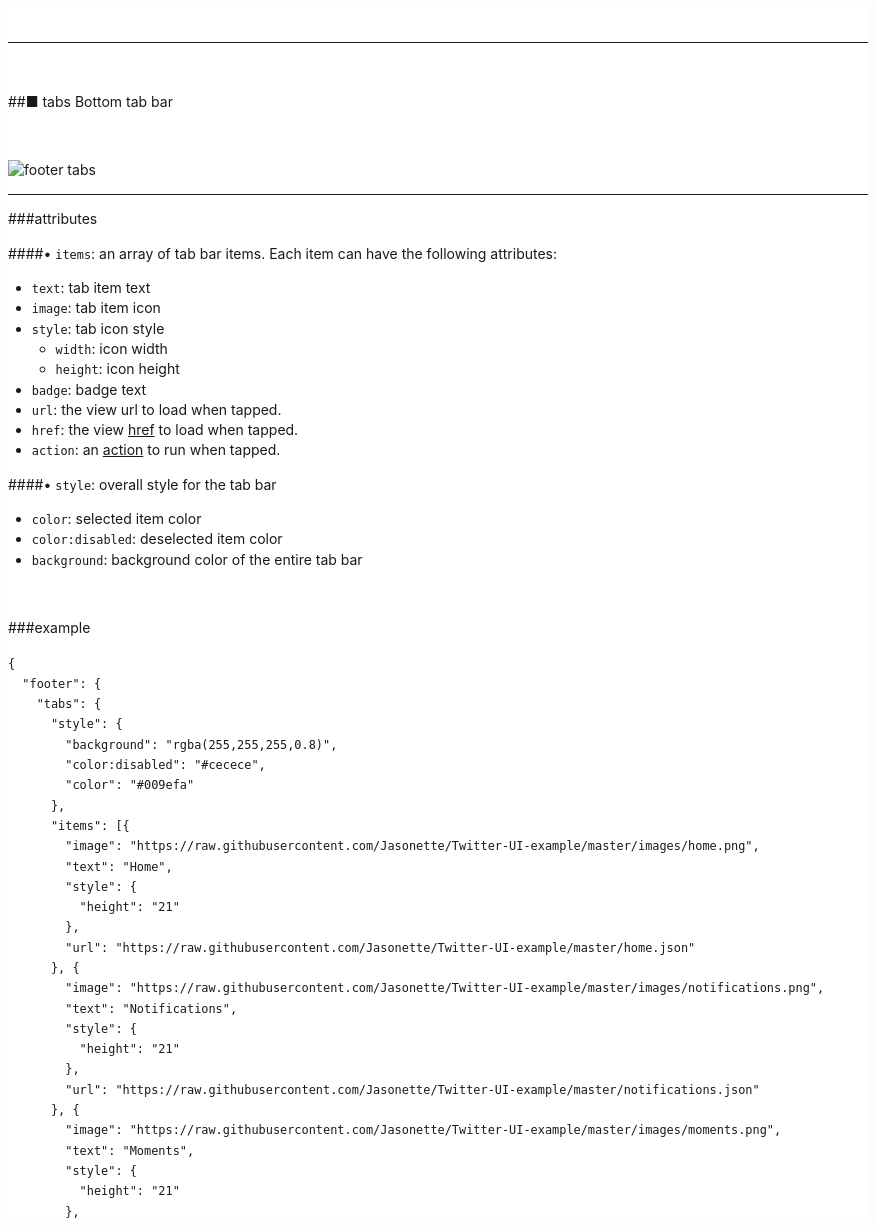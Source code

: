 <br>

---

<br>

##■  tabs
Bottom tab bar

<br>

![footer tabs](images/footer_tabs.jpeg)

---

###attributes

####• `items`: an array of tab bar items. Each item can have the following attributes:

  - `text`: tab item text
  - `image`: tab item icon
  - `style`: tab icon style
    - `width`: icon width
    - `height`: icon height
  - `badge`: badge text
  - `url`: the view url to load when tapped.
  - `href`: the view [href](http://docs.jasonette.com/href/) to load when tapped.
  - `action`: an [action](http://docs.jasonette.com/actions/) to run when tapped.

####• `style`: overall style for the tab bar

  - `color`: selected item color
  - `color:disabled`: deselected item color
  - `background`: background color of the entire tab bar

<br>

###example

    {
      "footer": {
        "tabs": {
          "style": {
            "background": "rgba(255,255,255,0.8)",
            "color:disabled": "#cecece",
            "color": "#009efa"
          },
          "items": [{
            "image": "https://raw.githubusercontent.com/Jasonette/Twitter-UI-example/master/images/home.png",
            "text": "Home",
            "style": {
              "height": "21"
            },
            "url": "https://raw.githubusercontent.com/Jasonette/Twitter-UI-example/master/home.json"
          }, {
            "image": "https://raw.githubusercontent.com/Jasonette/Twitter-UI-example/master/images/notifications.png",
            "text": "Notifications",
            "style": {
              "height": "21"
            },
            "url": "https://raw.githubusercontent.com/Jasonette/Twitter-UI-example/master/notifications.json"
          }, {
            "image": "https://raw.githubusercontent.com/Jasonette/Twitter-UI-example/master/images/moments.png",
            "text": "Moments",
            "style": {
              "height": "21"
            },